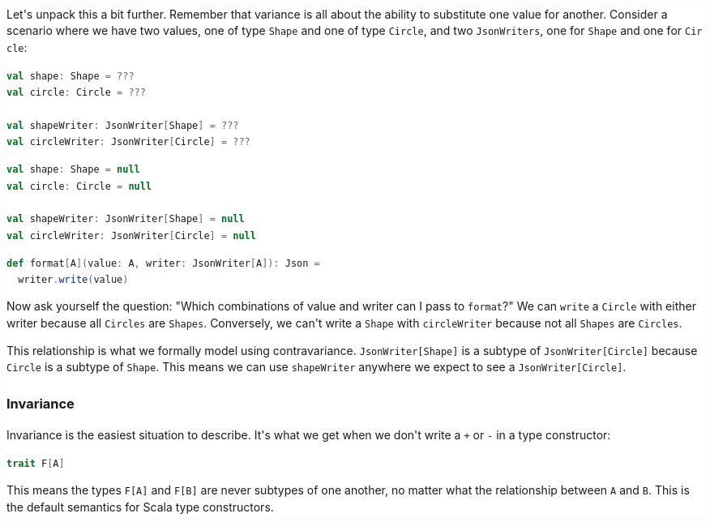 Let's unpack this a bit further.
Remember that variance is all about
the ability to substitute one value for another.
Consider a scenario where we have two values,
one of type `Shape` and one of type `Circle`,
and two `JsonWriters`, one for `Shape` and one for `Circle`:

```scala
val shape: Shape = ???
val circle: Circle = ???

val shapeWriter: JsonWriter[Shape] = ???
val circleWriter: JsonWriter[Circle] = ???
```

```scala mdoc:invisible
val shape: Shape = null
val circle: Circle = null

val shapeWriter: JsonWriter[Shape] = null
val circleWriter: JsonWriter[Circle] = null
```

```scala mdoc:silent
def format[A](value: A, writer: JsonWriter[A]): Json =
  writer.write(value)
```

Now ask yourself the question:
"Which combinations of value and writer can I pass to `format`?"
We can `write` a `Circle` with either writer
because all `Circles` are `Shapes`.
Conversely, we can't write a `Shape` with `circleWriter`
because not all `Shapes` are `Circles`.

This relationship is what we formally model using contravariance.
`JsonWriter[Shape]` is a subtype of `JsonWriter[Circle]`
because `Circle` is a subtype of `Shape`.
This means we can use `shapeWriter`
anywhere we expect to see a `JsonWriter[Circle]`.


### Invariance

Invariance is the easiest situation to describe.
It's what we get when we don't write a `+` or `-`
in a type constructor:

```scala
trait F[A]
```

This means the types `F[A]` and `F[B]`
are never subtypes of one another,
no matter what the relationship between `A` and `B`.
This is the default semantics for Scala type constructors.

